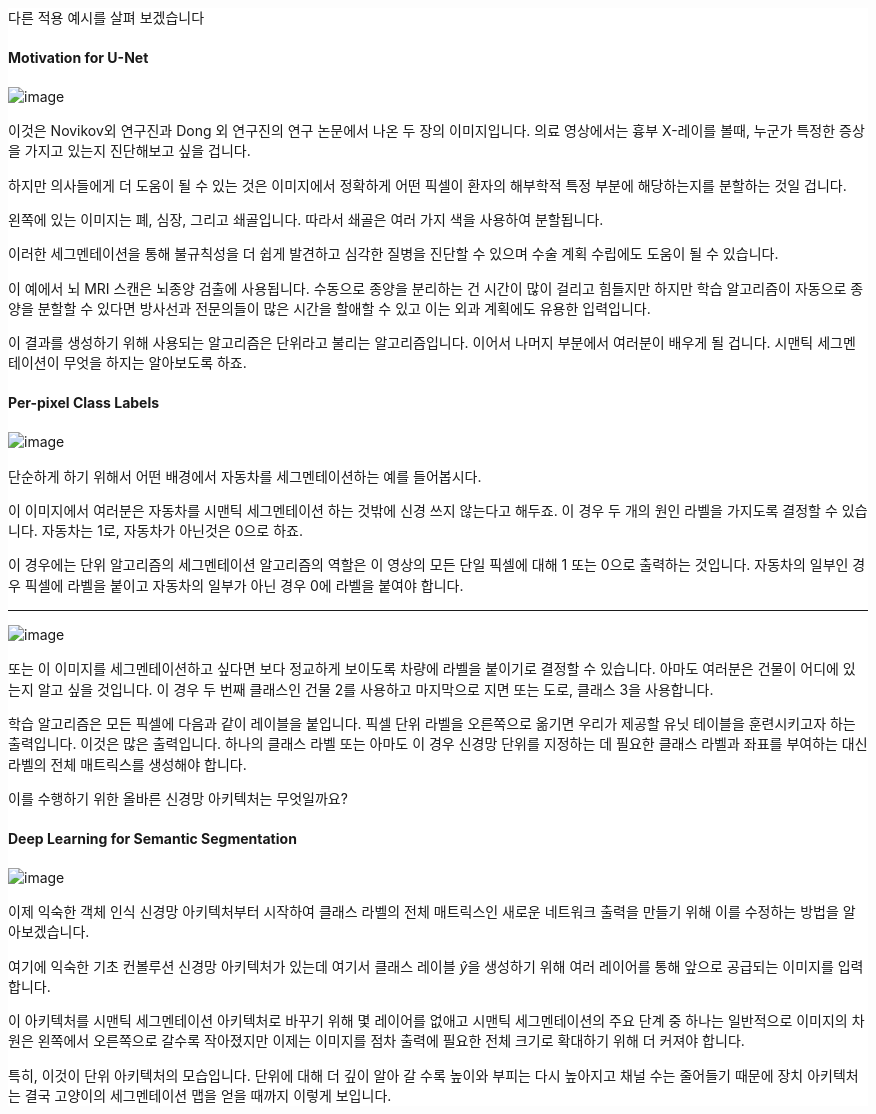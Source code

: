다른 적용 예시를 살펴 보겠습니다

#### Motivation for U-Net

![image](https://user-images.githubusercontent.com/55765292/186330879-6d156981-0e4f-4ced-bde7-826c78792cc7.png)

이것은 Novikov외 연구진과 Dong 외 연구진의 연구 논문에서 나온 두 장의 이미지입니다. 의료 영상에서는 흉부 X-레이를 볼때, 누군가 특정한 증상을 가지고 있는지 진단해보고 싶을 겁니다.

하지만 의사들에게 더 도움이 될 수 있는 것은 이미지에서 정확하게 어떤 픽셀이 환자의 해부학적 특정 부분에 해당하는지를 분할하는 것일 겁니다.

왼쪽에 있는 이미지는 폐, 심장, 그리고 쇄골입니다. 따라서 쇄골은 여러 가지 색을 사용하여 분할됩니다.

이러한 세그멘테이션을 통해 불규칙성을 더 쉽게 발견하고 심각한 질병을 진단할 수 있으며 수술 계획 수립에도 도움이 될 수 있습니다.

이 예에서 뇌 MRI 스캔은 뇌종양 검출에 사용됩니다. 수동으로 종양을 분리하는 건 시간이 많이 걸리고 힘들지만 하지만 학습 알고리즘이 자동으로 종양을 분할할 수 있다면 방사선과 전문의들이 많은 시간을 할애할 수 있고 이는 외과 계획에도 유용한 입력입니다.

이 결과를 생성하기 위해 사용되는 알고리즘은 단위라고 불리는 알고리즘입니다. 이어서 나머지 부분에서 여러분이 배우게 될 겁니다. 시맨틱 세그멘테이션이 무엇을 하지는 알아보도록 하죠.

#### Per-pixel Class Labels

![image](https://user-images.githubusercontent.com/55765292/186330849-b0a5d38a-97d6-482c-aac6-25c1ada26294.png)

단순하게 하기 위해서 어떤 배경에서 자동차를 세그멘테이션하는 예를 들어봅시다.

이 이미지에서 여러분은 자동차를 시맨틱 세그멘테이션 하는 것밖에 신경 쓰지 않는다고 해두죠. 이 경우 두 개의 원인 라벨을 가지도록 결정할 수 있습니다. 자동차는 1로, 자동차가 아닌것은 0으로 하죠.

이 경우에는 단위 알고리즘의 세그멘테이션 알고리즘의 역할은 이 영상의 모든 단일 픽셀에 대해 1 또는 0으로 출력하는 것입니다. 자동차의 일부인 경우 픽셀에 라벨을 붙이고 자동차의 일부가 아닌 경우  0에 라벨을 붙여야 합니다.

---

![image](https://user-images.githubusercontent.com/55765292/186330921-11d75dfa-b74d-420c-821e-0fa89064cef1.png)

또는 이 이미지를 세그멘테이션하고 싶다면 보다 정교하게 보이도록 차량에 라벨을 붙이기로 결정할 수 있습니다. 아마도 여러분은 건물이 어디에 있는지 알고 싶을 것입니다. 이 경우 두 번째 클래스인 건물 2를 사용하고 마지막으로 지면 또는 도로, 클래스 3을 사용합니다.

학습 알고리즘은 모든 픽셀에 다음과 같이 레이블을 붙입니다. 픽셀 단위 라벨을 오른쪽으로 옮기면 우리가 제공할 유닛 테이블을 훈련시키고자 하는 출력입니다. 이것은 많은 출력입니다. 하나의 클래스 라벨 또는 아마도 이 경우 신경망 단위를 지정하는 데 필요한 클래스 라벨과 좌표를 부여하는 대신 라벨의 전체 매트릭스를 생성해야 합니다.

이를 수행하기 위한 올바른 신경망 아키텍처는 무엇일까요? 

#### Deep Learning for Semantic Segmentation

![image](https://user-images.githubusercontent.com/55765292/186330940-977e1c2a-c0bd-4fb5-82b3-7b2c9461b722.png)

이제 익숙한 객체 인식 신경망 아키텍처부터 시작하여 클래스 라벨의 전체 매트릭스인 새로운 네트워크 출력을 만들기 위해 이를 수정하는 방법을 알아보겠습니다.

여기에 익숙한 기초 컨볼루션 신경망 아키텍처가 있는데 여기서 클래스 레이블 $\hat{y}$을 생성하기 위해 여러 레이어를 통해 앞으로 공급되는 이미지를 입력합니다.

이 아키텍처를 시맨틱 세그멘테이션 아키텍처로 바꾸기 위해 몇 레이어를 없애고 시맨틱 세그멘테이션의 주요 단계 중 하나는 일반적으로 이미지의 차원은 왼쪽에서 오른쪽으로 갈수록 작아졌지만 이제는 이미지를 점차 출력에 필요한 전체 크기로 확대하기 위해 더 커져야 합니다.

특히, 이것이 단위 아키텍처의 모습입니다. 단위에 대해 더 깊이 알아 갈 수록 높이와 부피는 다시 높아지고 채널 수는 줄어들기 때문에 장치 아키텍처는 결국 고양이의 세그멘테이션 맵을 얻을 때까지 이렇게 보입니다.
